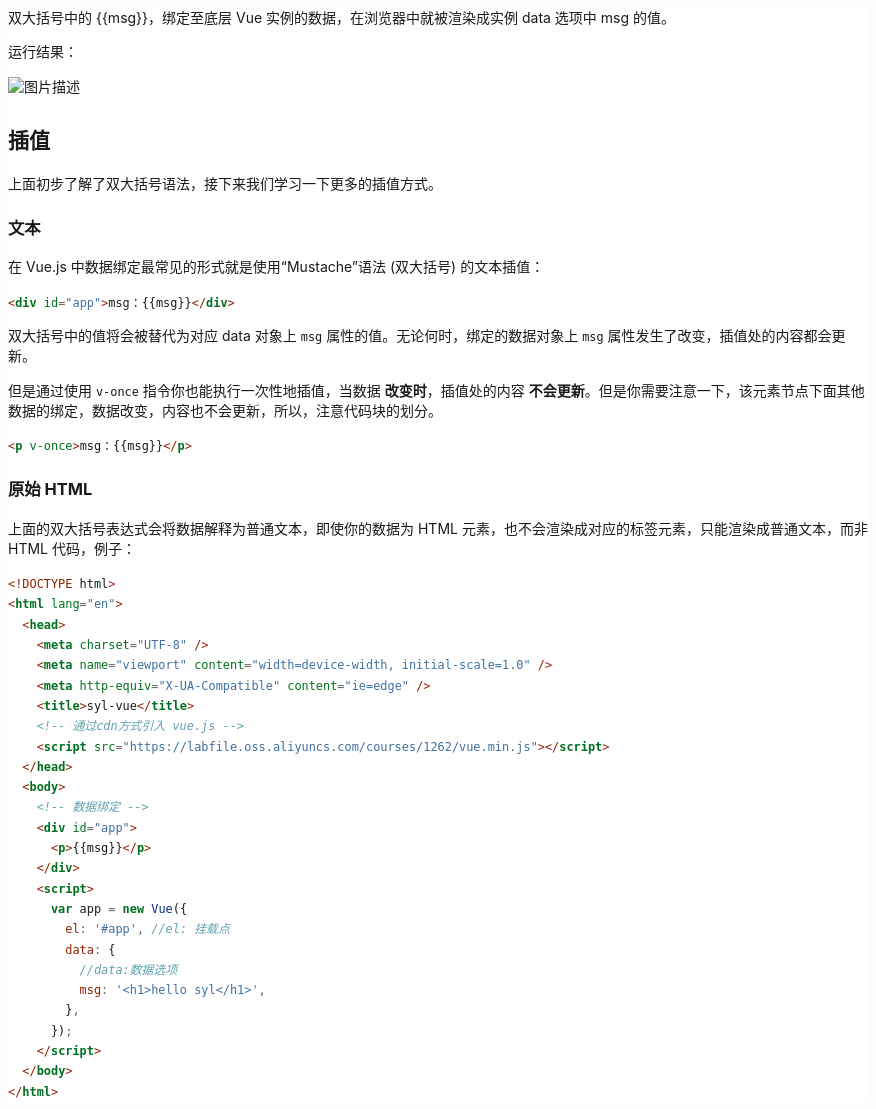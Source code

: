 双大括号中的 {{msg}}，绑定至底层 Vue 实例的数据，在浏览器中就被渲染成实例 data 选项中 msg 的值。

运行结果：

![图片描述](https://doc.shiyanlou.com/courses/uid871732-20200807-1596764609734)

## 插值

上面初步了解了双大括号语法，接下来我们学习一下更多的插值方式。

### 文本

在 Vue.js 中数据绑定最常见的形式就是使用“Mustache”语法 (双大括号) 的文本插值：

```html
<div id="app">msg：{{msg}}</div>
```

双大括号中的值将会被替代为对应 data 对象上 `msg` 属性的值。无论何时，绑定的数据对象上 `msg` 属性发生了改变，插值处的内容都会更新。

但是通过使用 `v-once` 指令你也能执行一次性地插值，当数据 **改变时**，插值处的内容 **不会更新**。但是你需要注意一下，该元素节点下面其他数据的绑定，数据改变，内容也不会更新，所以，注意代码块的划分。

```html
<p v-once>msg：{{msg}}</p>
```

### 原始 HTML

上面的双大括号表达式会将数据解释为普通文本，即使你的数据为 HTML 元素，也不会渲染成对应的标签元素，只能渲染成普通文本，而非 HTML 代码，例子：

```html
<!DOCTYPE html>
<html lang="en">
  <head>
    <meta charset="UTF-8" />
    <meta name="viewport" content="width=device-width, initial-scale=1.0" />
    <meta http-equiv="X-UA-Compatible" content="ie=edge" />
    <title>syl-vue</title>
    <!-- 通过cdn方式引入 vue.js -->
    <script src="https://labfile.oss.aliyuncs.com/courses/1262/vue.min.js"></script>
  </head>
  <body>
    <!-- 数据绑定 -->
    <div id="app">
      <p>{{msg}}</p>
    </div>
    <script>
      var app = new Vue({
        el: '#app', //el: 挂载点
        data: {
          //data:数据选项
          msg: '<h1>hello syl</h1>',
        },
      });
    </script>
  </body>
</html>
```
